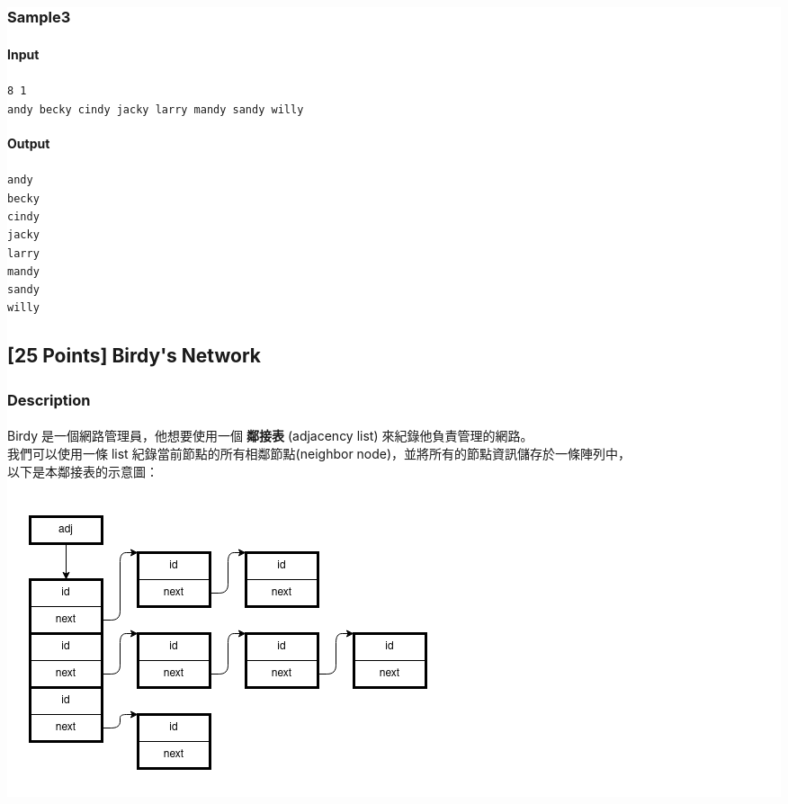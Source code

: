 </div>

<div>

### Sample3

#### Input

    8 1
    andy becky cindy jacky larry mandy sandy willy

#### Output

    andy 
    becky 
    cindy 
    jacky 
    larry 
    mandy 
    sandy 
    willy 

</div>

\[25 Points\] Birdy\'s Network
------------------------------

### Description

<div>

Birdy 是一個網路管理員，他想要使用一個 **鄰接表** (adjacency list)
來紀錄他負責管理的網路。\
我們可以使用一條 list 紀錄當前節點的所有相鄰節點(neighbor
node)，並將所有的節點資訊儲存於一條陣列中，\
以下是本鄰接表的示意圖：

![](/2021_final/%5B25%20Points%5D%20Birdy's%20Network/images/9b93c2bb45ee6823fe06d6554e9cfcd4679c94bd.png)
